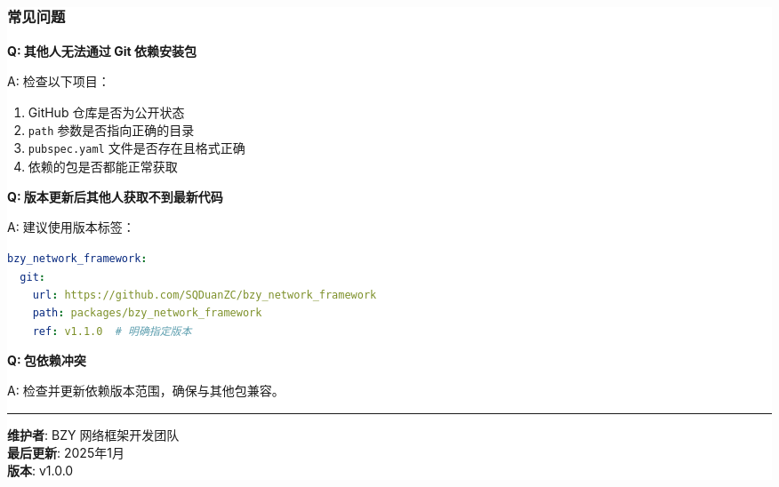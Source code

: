 ### 常见问题

**Q: 其他人无法通过 Git 依赖安装包**

A: 检查以下项目：
1. GitHub 仓库是否为公开状态
2. `path` 参数是否指向正确的目录
3. `pubspec.yaml` 文件是否存在且格式正确
4. 依赖的包是否都能正常获取

**Q: 版本更新后其他人获取不到最新代码**

A: 建议使用版本标签：
```yaml
bzy_network_framework:
  git:
    url: https://github.com/SQDuanZC/bzy_network_framework
    path: packages/bzy_network_framework
    ref: v1.1.0  # 明确指定版本
```

**Q: 包依赖冲突**

A: 检查并更新依赖版本范围，确保与其他包兼容。

---

**维护者**: BZY 网络框架开发团队  
**最后更新**: 2025年1月  
**版本**: v1.0.0